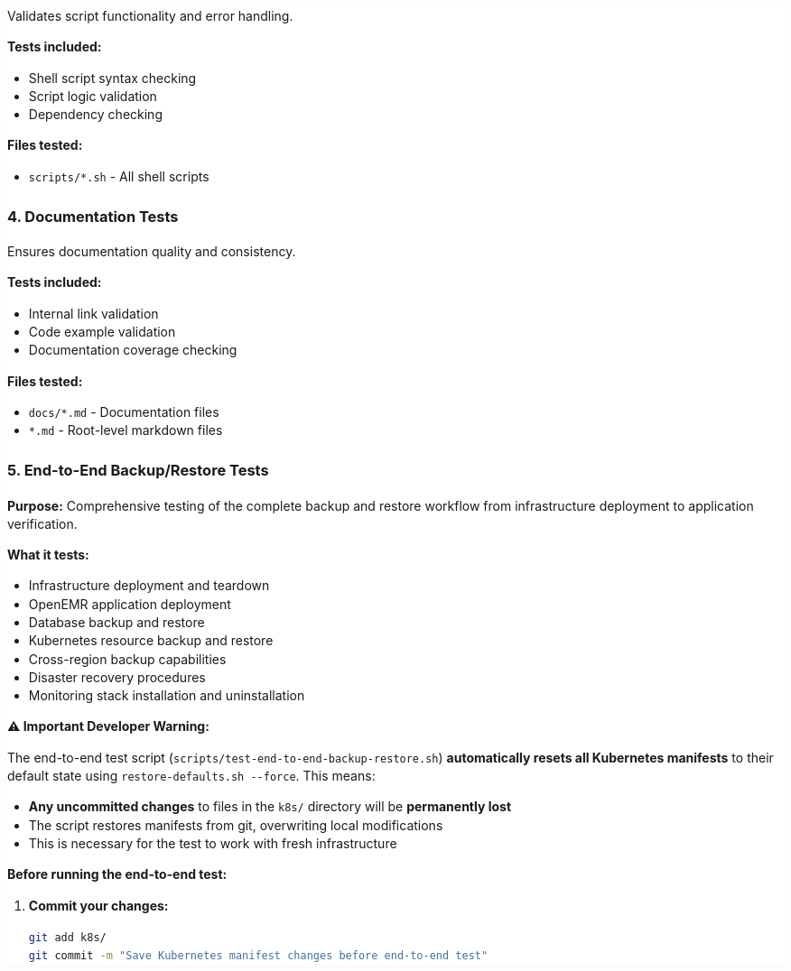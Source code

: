 Validates script functionality and error handling.

**Tests included:**

- Shell script syntax checking
- Script logic validation
- Dependency checking

**Files tested:**

- `scripts/*.sh` - All shell scripts

### 4. Documentation Tests

Ensures documentation quality and consistency.

**Tests included:**

- Internal link validation
- Code example validation
- Documentation coverage checking

**Files tested:**

- `docs/*.md` - Documentation files
- `*.md` - Root-level markdown files

### 5. End-to-End Backup/Restore Tests

**Purpose:** Comprehensive testing of the complete backup and restore workflow from infrastructure deployment to application verification.

**What it tests:**

- Infrastructure deployment and teardown
- OpenEMR application deployment
- Database backup and restore
- Kubernetes resource backup and restore
- Cross-region backup capabilities
- Disaster recovery procedures
- Monitoring stack installation and uninstallation

**⚠️ Important Developer Warning:**

The end-to-end test script (`scripts/test-end-to-end-backup-restore.sh`) **automatically resets all Kubernetes manifests** to their default state using `restore-defaults.sh --force`. This means:

- **Any uncommitted changes** to files in the `k8s/` directory will be **permanently lost**
- The script restores manifests from git, overwriting local modifications
- This is necessary for the test to work with fresh infrastructure

**Before running the end-to-end test:**

1. **Commit your changes:**

   ```bash
   git add k8s/
   git commit -m "Save Kubernetes manifest changes before end-to-end test"
   ```
